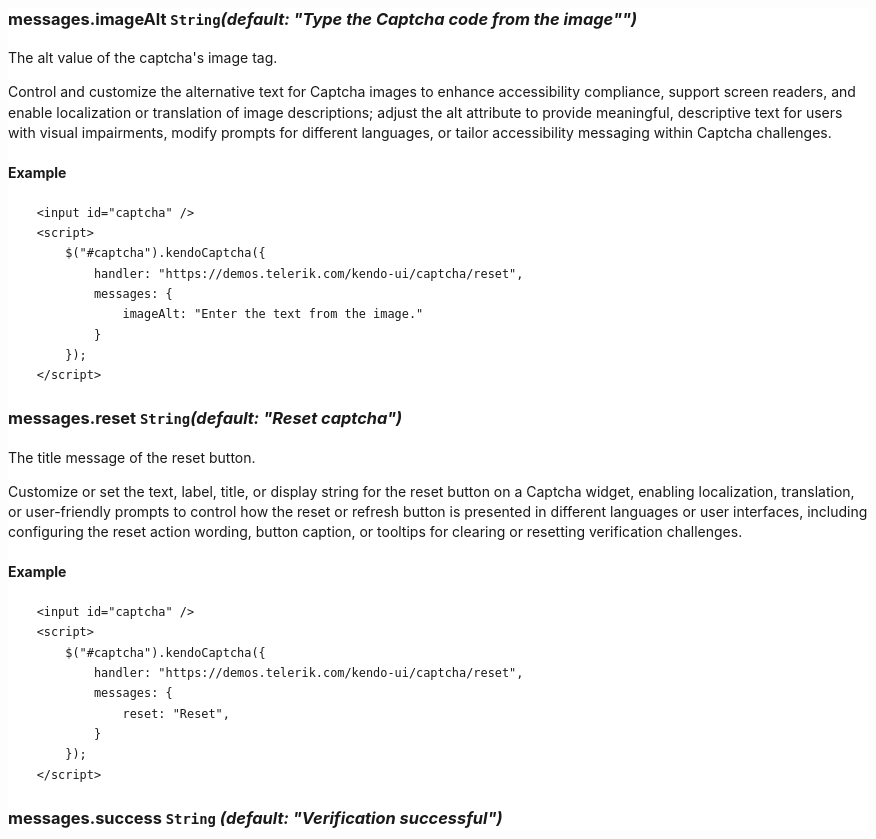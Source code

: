 ### messages.imageAlt `String`*(default: "Type the Captcha code from the image"")*

The alt value of the captcha's image tag.


<div class="meta-api-description">
Control and customize the alternative text for Captcha images to enhance accessibility compliance, support screen readers, and enable localization or translation of image descriptions; adjust the alt attribute to provide meaningful, descriptive text for users with visual impairments, modify prompts for different languages, or tailor accessibility messaging within Captcha challenges.
</div>

#### Example

```pseudo
    <input id="captcha" />
    <script>
        $("#captcha").kendoCaptcha({
            handler: "https://demos.telerik.com/kendo-ui/captcha/reset",
            messages: {
                imageAlt: "Enter the text from the image."
            }
        });
    </script>
```

### messages.reset `String`*(default: "Reset captcha")*

The title message of the reset button.


<div class="meta-api-description">
Customize or set the text, label, title, or display string for the reset button on a Captcha widget, enabling localization, translation, or user-friendly prompts to control how the reset or refresh button is presented in different languages or user interfaces, including configuring the reset action wording, button caption, or tooltips for clearing or resetting verification challenges.
</div>

#### Example

```pseudo
    <input id="captcha" />
    <script>
        $("#captcha").kendoCaptcha({
            handler: "https://demos.telerik.com/kendo-ui/captcha/reset",
            messages: {
                reset: "Reset",
            }
        });
    </script>
```

### messages.success `String` *(default: "Verification successful")*
